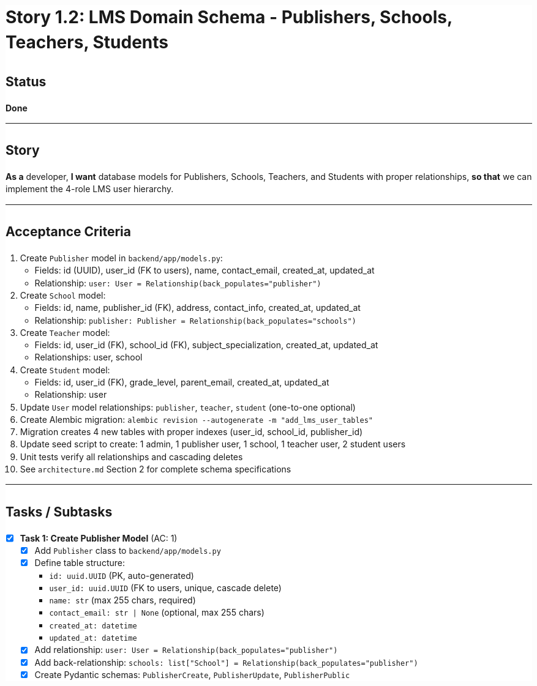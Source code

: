 # Story 1.2: LMS Domain Schema - Publishers, Schools, Teachers, Students

## Status

**Done**

---

## Story

**As a** developer,
**I want** database models for Publishers, Schools, Teachers, and Students with proper relationships,
**so that** we can implement the 4-role LMS user hierarchy.

---

## Acceptance Criteria

1. Create `Publisher` model in `backend/app/models.py`:
   - Fields: id (UUID), user_id (FK to users), name, contact_email, created_at, updated_at
   - Relationship: `user: User = Relationship(back_populates="publisher")`
2. Create `School` model:
   - Fields: id, name, publisher_id (FK), address, contact_info, created_at, updated_at
   - Relationship: `publisher: Publisher = Relationship(back_populates="schools")`
3. Create `Teacher` model:
   - Fields: id, user_id (FK), school_id (FK), subject_specialization, created_at, updated_at
   - Relationships: user, school
4. Create `Student` model:
   - Fields: id, user_id (FK), grade_level, parent_email, created_at, updated_at
   - Relationship: user
5. Update `User` model relationships: `publisher`, `teacher`, `student` (one-to-one optional)
6. Create Alembic migration: `alembic revision --autogenerate -m "add_lms_user_tables"`
7. Migration creates 4 new tables with proper indexes (user_id, school_id, publisher_id)
8. Update seed script to create: 1 admin, 1 publisher user, 1 school, 1 teacher user, 2 student users
9. Unit tests verify all relationships and cascading deletes
10. See `architecture.md` Section 2 for complete schema specifications

---

## Tasks / Subtasks

- [x] **Task 1: Create Publisher Model** (AC: 1)
  - [x] Add `Publisher` class to `backend/app/models.py`
  - [x] Define table structure:
    - `id: uuid.UUID` (PK, auto-generated)
    - `user_id: uuid.UUID` (FK to users, unique, cascade delete)
    - `name: str` (max 255 chars, required)
    - `contact_email: str | None` (optional, max 255 chars)
    - `created_at: datetime`
    - `updated_at: datetime`
  - [x] Add relationship: `user: User = Relationship(back_populates="publisher")`
  - [x] Add back-relationship: `schools: list["School"] = Relationship(back_populates="publisher")`
  - [x] Create Pydantic schemas: `PublisherCreate`, `PublisherUpdate`, `PublisherPublic`
